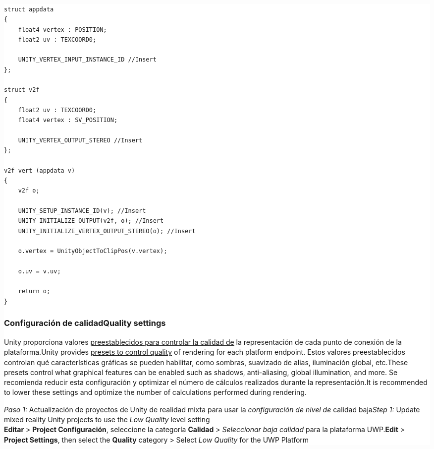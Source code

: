 ```
struct appdata
{
    float4 vertex : POSITION;
    float2 uv : TEXCOORD0;

    UNITY_VERTEX_INPUT_INSTANCE_ID //Insert
};

struct v2f
{
    float2 uv : TEXCOORD0;
    float4 vertex : SV_POSITION;

    UNITY_VERTEX_OUTPUT_STEREO //Insert
};

v2f vert (appdata v)
{
    v2f o;

    UNITY_SETUP_INSTANCE_ID(v); //Insert
    UNITY_INITIALIZE_OUTPUT(v2f, o); //Insert
    UNITY_INITIALIZE_VERTEX_OUTPUT_STEREO(o); //Insert

    o.vertex = UnityObjectToClipPos(v.vertex);

    o.uv = v.uv;

    return o;
}
```

### <a name="quality-settings"></a><span data-ttu-id="2c7cf-156">Configuración de calidad</span><span class="sxs-lookup"><span data-stu-id="2c7cf-156">Quality settings</span></span>

<span data-ttu-id="2c7cf-157">Unity proporciona valores [preestablecidos para controlar la calidad de](https://docs.unity3d.com/Manual/class-QualitySettings.html) la representación de cada punto de conexión de la plataforma.</span><span class="sxs-lookup"><span data-stu-id="2c7cf-157">Unity provides [presets to control quality](https://docs.unity3d.com/Manual/class-QualitySettings.html) of rendering for each platform endpoint.</span></span> <span data-ttu-id="2c7cf-158">Estos valores preestablecidos controlan qué características gráficas se pueden habilitar, como sombras, suavizado de alias, iluminación global, etc.</span><span class="sxs-lookup"><span data-stu-id="2c7cf-158">These presets control what graphical features can be enabled such as shadows, anti-aliasing, global illumination, and more.</span></span> <span data-ttu-id="2c7cf-159">Se recomienda reducir esta configuración y optimizar el número de cálculos realizados durante la representación.</span><span class="sxs-lookup"><span data-stu-id="2c7cf-159">It is recommended to lower these settings and optimize the number of calculations performed during rendering.</span></span>

<span data-ttu-id="2c7cf-160">*Paso 1:* Actualización de proyectos de Unity de realidad mixta para usar la *configuración de nivel de* calidad baja</span><span class="sxs-lookup"><span data-stu-id="2c7cf-160">*Step 1:* Update mixed reality Unity projects to use the *Low Quality* level setting</span></span>  
<span data-ttu-id="2c7cf-161">**Editar**  >  **Project Configuración**, seleccione la categoría **Calidad** > *Seleccionar baja calidad* para la plataforma UWP.</span><span class="sxs-lookup"><span data-stu-id="2c7cf-161">**Edit** > **Project Settings**, then select the **Quality** category >  Select *Low Quality* for the UWP Platform</span></span>
